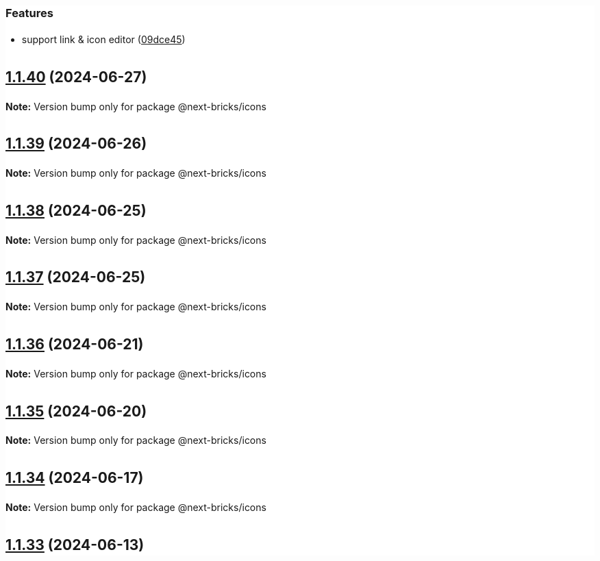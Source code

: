 ### Features

- support link & icon editor ([09dce45](https://github.com/easyops-cn/next-bricks/commit/09dce452e477c3d33c06588dc3b89ca5cf949f63))

## [1.1.40](https://github.com/easyops-cn/next-bricks/compare/@next-bricks/icons@1.1.39...@next-bricks/icons@1.1.40) (2024-06-27)

**Note:** Version bump only for package @next-bricks/icons

## [1.1.39](https://github.com/easyops-cn/next-bricks/compare/@next-bricks/icons@1.1.38...@next-bricks/icons@1.1.39) (2024-06-26)

**Note:** Version bump only for package @next-bricks/icons

## [1.1.38](https://github.com/easyops-cn/next-bricks/compare/@next-bricks/icons@1.1.37...@next-bricks/icons@1.1.38) (2024-06-25)

**Note:** Version bump only for package @next-bricks/icons

## [1.1.37](https://github.com/easyops-cn/next-bricks/compare/@next-bricks/icons@1.1.36...@next-bricks/icons@1.1.37) (2024-06-25)

**Note:** Version bump only for package @next-bricks/icons

## [1.1.36](https://github.com/easyops-cn/next-bricks/compare/@next-bricks/icons@1.1.35...@next-bricks/icons@1.1.36) (2024-06-21)

**Note:** Version bump only for package @next-bricks/icons

## [1.1.35](https://github.com/easyops-cn/next-bricks/compare/@next-bricks/icons@1.1.34...@next-bricks/icons@1.1.35) (2024-06-20)

**Note:** Version bump only for package @next-bricks/icons

## [1.1.34](https://github.com/easyops-cn/next-bricks/compare/@next-bricks/icons@1.1.33...@next-bricks/icons@1.1.34) (2024-06-17)

**Note:** Version bump only for package @next-bricks/icons

## [1.1.33](https://github.com/easyops-cn/next-bricks/compare/@next-bricks/icons@1.1.32...@next-bricks/icons@1.1.33) (2024-06-13)
